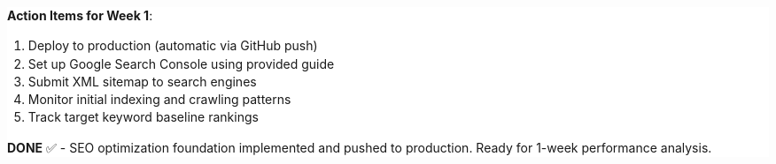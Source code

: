 **Action Items for Week 1**:
1. Deploy to production (automatic via GitHub push)
2. Set up Google Search Console using provided guide
3. Submit XML sitemap to search engines
4. Monitor initial indexing and crawling patterns
5. Track target keyword baseline rankings

**DONE** ✅ - SEO optimization foundation implemented and pushed to production. Ready for 1-week performance analysis.